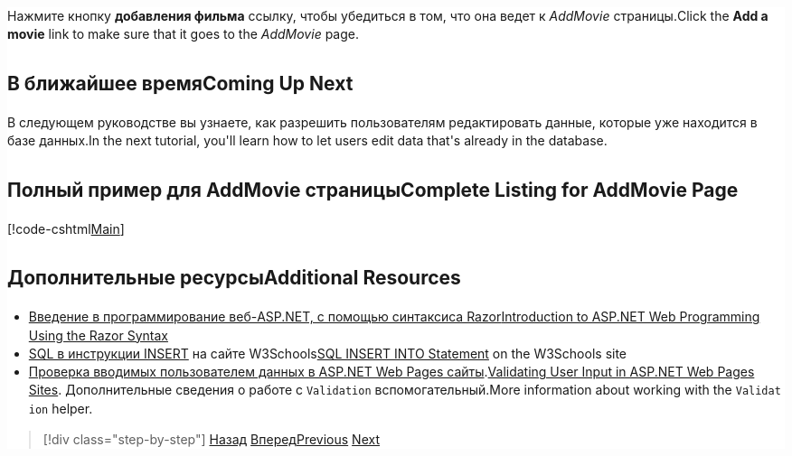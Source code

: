 <span data-ttu-id="bd24b-299">Нажмите кнопку **добавления фильма** ссылку, чтобы убедиться в том, что она ведет к *AddMovie* страницы.</span><span class="sxs-lookup"><span data-stu-id="bd24b-299">Click the **Add a movie** link to make sure that it goes to the *AddMovie* page.</span></span>

## <a name="coming-up-next"></a><span data-ttu-id="bd24b-300">В ближайшее время</span><span class="sxs-lookup"><span data-stu-id="bd24b-300">Coming Up Next</span></span>

<span data-ttu-id="bd24b-301">В следующем руководстве вы узнаете, как разрешить пользователям редактировать данные, которые уже находится в базе данных.</span><span class="sxs-lookup"><span data-stu-id="bd24b-301">In the next tutorial, you'll learn how to let users edit data that's already in the database.</span></span>

## <a name="complete-listing-for-addmovie-page"></a><span data-ttu-id="bd24b-302">Полный пример для AddMovie страницы</span><span class="sxs-lookup"><span data-stu-id="bd24b-302">Complete Listing for AddMovie Page</span></span>

[!code-cshtml[Main](entering-data/samples/sample15.cshtml)]

## <a name="additional-resources"></a><span data-ttu-id="bd24b-303">Дополнительные ресурсы</span><span class="sxs-lookup"><span data-stu-id="bd24b-303">Additional Resources</span></span>

- [<span data-ttu-id="bd24b-304">Введение в программирование веб-ASP.NET, с помощью синтаксиса Razor</span><span class="sxs-lookup"><span data-stu-id="bd24b-304">Introduction to ASP.NET Web Programming Using the Razor Syntax</span></span>](https://go.microsoft.com/fwlink/?LinkID=202890)
- <span data-ttu-id="bd24b-305">[SQL в инструкции INSERT](http://www.w3schools.com/sql/sql_insert.asp) на сайте W3Schools</span><span class="sxs-lookup"><span data-stu-id="bd24b-305">[SQL INSERT INTO Statement](http://www.w3schools.com/sql/sql_insert.asp) on the W3Schools site</span></span>
- <span data-ttu-id="bd24b-306">[Проверка вводимых пользователем данных в ASP.NET Web Pages сайты](https://go.microsoft.com/fwlink/?LinkId=253002).</span><span class="sxs-lookup"><span data-stu-id="bd24b-306">[Validating User Input in ASP.NET Web Pages Sites](https://go.microsoft.com/fwlink/?LinkId=253002).</span></span> <span data-ttu-id="bd24b-307">Дополнительные сведения о работе с `Validation` вспомогательный.</span><span class="sxs-lookup"><span data-stu-id="bd24b-307">More information about working with the `Validation` helper.</span></span>

> [!div class="step-by-step"]
> <span data-ttu-id="bd24b-308">[Назад](form-basics.md)
> [Вперед](updating-data.md)</span><span class="sxs-lookup"><span data-stu-id="bd24b-308">[Previous](form-basics.md)
[Next](updating-data.md)</span></span>
